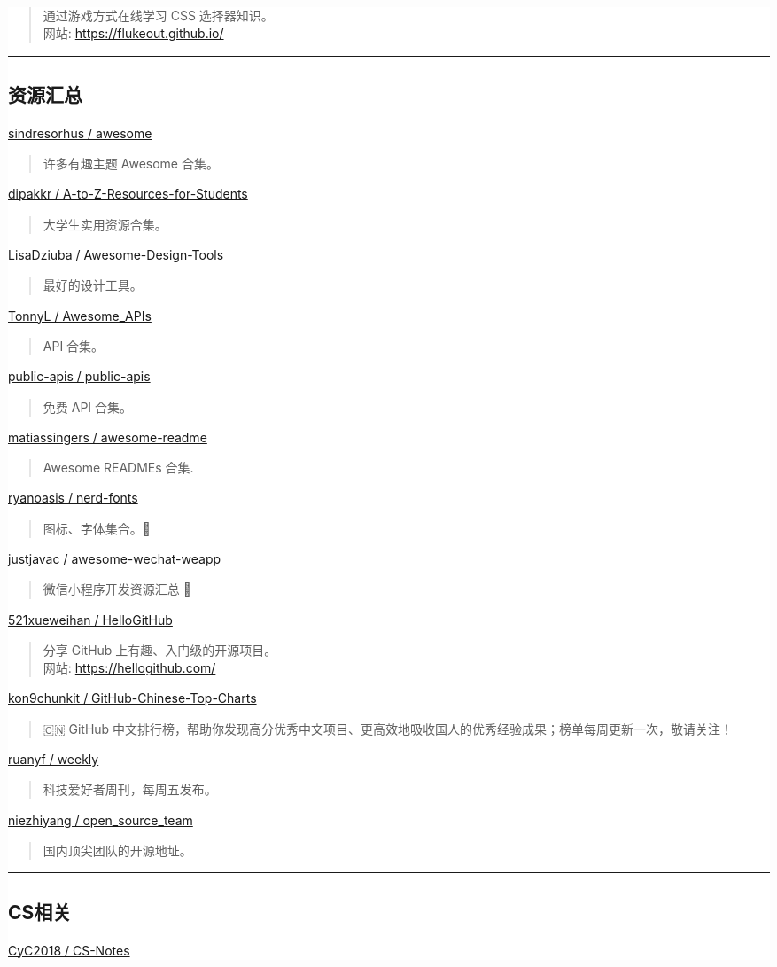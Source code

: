 > 通过游戏方式在线学习 CSS 选择器知识。  
> 网站: <https://flukeout.github.io/>

---

## 资源汇总

[sindresorhus / awesome](https://github.com/sindresorhus/awesome)

> 许多有趣主题 Awesome 合集。

[dipakkr / A-to-Z-Resources-for-Students](https://github.com/dipakkr/A-to-Z-Resources-for-Students)

> 大学生实用资源合集。

[LisaDziuba / Awesome-Design-Tools](https://github.com/LisaDziuba/Awesome-Design-Tools)

> 最好的设计工具。

[TonnyL / Awesome_APIs](https://github.com/TonnyL/Awesome_APIs)

> API 合集。

[public-apis / public-apis](https://github.com/public-apis/public-apis)

> 免费 API 合集。

[matiassingers / awesome-readme](https://github.com/matiassingers/awesome-readme)

> Awesome READMEs 合集.

[ryanoasis / nerd-fonts](https://github.com/ryanoasis/nerd-fonts)

> 图标、字体集合。🔡

[justjavac / awesome-wechat-weapp](https://github.com/justjavac/awesome-wechat-weapp)

> 微信小程序开发资源汇总 💯

[521xueweihan / HelloGitHub](https://github.com/521xueweihan/HelloGitHub)

> 分享 GitHub 上有趣、入门级的开源项目。  
> 网站: <https://hellogithub.com/>

[kon9chunkit / GitHub-Chinese-Top-Charts](https://github.com/kon9chunkit/GitHub-Chinese-Top-Charts)

> 🇨🇳 GitHub 中文排行榜，帮助你发现高分优秀中文项目、更高效地吸收国人的优秀经验成果；榜单每周更新一次，敬请关注！

[ruanyf / weekly](https://github.com/ruanyf/weekly)

> 科技爱好者周刊，每周五发布。  

[niezhiyang / open_source_team](https://github.com/niezhiyang/open_source_team)

> 国内顶尖团队的开源地址。  

---

## CS相关

[CyC2018 / CS-Notes](https://github.com/CyC2018/CS-Notes)
